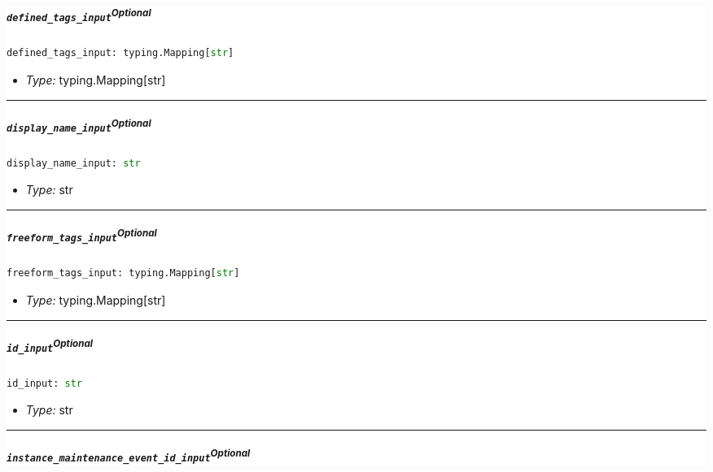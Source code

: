 
##### `defined_tags_input`<sup>Optional</sup> <a name="defined_tags_input" id="rhizo-co-terraform-provider-oci.coreInstanceMaintenanceEvent.CoreInstanceMaintenanceEvent.property.definedTagsInput"></a>

```python
defined_tags_input: typing.Mapping[str]
```

- *Type:* typing.Mapping[str]

---

##### `display_name_input`<sup>Optional</sup> <a name="display_name_input" id="rhizo-co-terraform-provider-oci.coreInstanceMaintenanceEvent.CoreInstanceMaintenanceEvent.property.displayNameInput"></a>

```python
display_name_input: str
```

- *Type:* str

---

##### `freeform_tags_input`<sup>Optional</sup> <a name="freeform_tags_input" id="rhizo-co-terraform-provider-oci.coreInstanceMaintenanceEvent.CoreInstanceMaintenanceEvent.property.freeformTagsInput"></a>

```python
freeform_tags_input: typing.Mapping[str]
```

- *Type:* typing.Mapping[str]

---

##### `id_input`<sup>Optional</sup> <a name="id_input" id="rhizo-co-terraform-provider-oci.coreInstanceMaintenanceEvent.CoreInstanceMaintenanceEvent.property.idInput"></a>

```python
id_input: str
```

- *Type:* str

---

##### `instance_maintenance_event_id_input`<sup>Optional</sup> <a name="instance_maintenance_event_id_input" id="rhizo-co-terraform-provider-oci.coreInstanceMaintenanceEvent.CoreInstanceMaintenanceEvent.property.instanceMaintenanceEventIdInput"></a>
